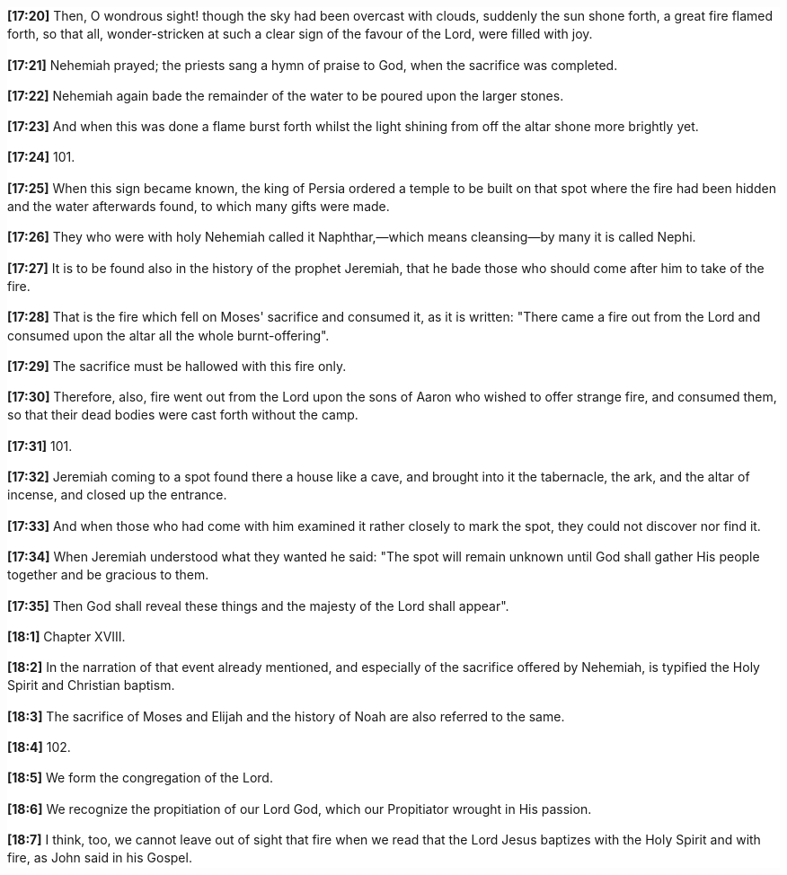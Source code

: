 **[17:20]** Then, O wondrous sight! though the sky had been overcast with clouds, suddenly the sun shone forth, a great fire flamed forth, so that all, wonder-stricken at such a clear sign of the favour of the Lord, were filled with joy.

**[17:21]** Nehemiah prayed; the priests sang a hymn of praise to God, when the sacrifice was completed.

**[17:22]** Nehemiah again bade the remainder of the water to be poured upon the larger stones.

**[17:23]** And when this was done a flame burst forth whilst the light shining from off the altar shone more brightly yet.

**[17:24]** 101.

**[17:25]** When this sign became known, the king of Persia ordered a temple to be built on that spot where the fire had been hidden and the water afterwards found, to which many gifts were made.

**[17:26]** They who were with holy Nehemiah called it Naphthar,—which means cleansing—by many it is called Nephi.

**[17:27]** It is to be found also in the history of the prophet Jeremiah, that he bade those who should come after him to take of the fire.

**[17:28]** That is the fire which fell on Moses' sacrifice and consumed it, as it is written: "There came a fire out from the Lord and consumed upon the altar all the whole burnt-offering".

**[17:29]** The sacrifice must be hallowed with this fire only.

**[17:30]** Therefore, also, fire went out from the Lord upon the sons of Aaron who wished to offer strange fire, and consumed them, so that their dead bodies were cast forth without the camp.

**[17:31]** 101.

**[17:32]** Jeremiah coming to a spot found there a house like a cave, and brought into it the tabernacle, the ark, and the altar of incense, and closed up the entrance.

**[17:33]** And when those who had come with him examined it rather closely to mark the spot, they could not discover nor find it.

**[17:34]** When Jeremiah understood what they wanted he said: "The spot will remain unknown until God shall gather His people together and be gracious to them.

**[17:35]** Then God shall reveal these things and the majesty of the Lord shall appear".

**[18:1]** Chapter XVIII.

**[18:2]** In the narration of that event already mentioned, and especially of the sacrifice offered by Nehemiah, is typified the Holy Spirit and Christian baptism.

**[18:3]** The sacrifice of Moses and Elijah and the history of Noah are also referred to the same.

**[18:4]** 102.

**[18:5]** We form the congregation of the Lord.

**[18:6]** We recognize the propitiation of our Lord God, which our Propitiator wrought in His passion.

**[18:7]** I think, too, we cannot leave out of sight that fire when we read that the Lord Jesus baptizes with the Holy Spirit and with fire, as John said in his Gospel.
